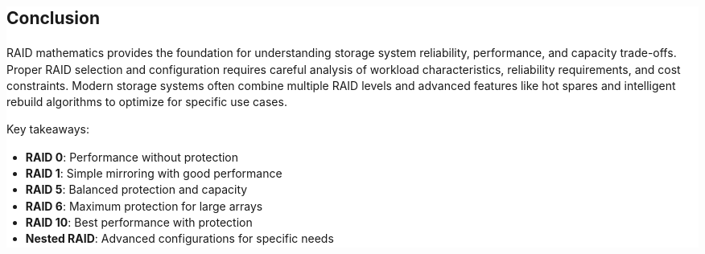 ## Conclusion

RAID mathematics provides the foundation for understanding storage system reliability, performance, and capacity trade-offs. Proper RAID selection and configuration requires careful analysis of workload characteristics, reliability requirements, and cost constraints. Modern storage systems often combine multiple RAID levels and advanced features like hot spares and intelligent rebuild algorithms to optimize for specific use cases.

Key takeaways:
- **RAID 0**: Performance without protection
- **RAID 1**: Simple mirroring with good performance
- **RAID 5**: Balanced protection and capacity
- **RAID 6**: Maximum protection for large arrays
- **RAID 10**: Best performance with protection
- **Nested RAID**: Advanced configurations for specific needs
